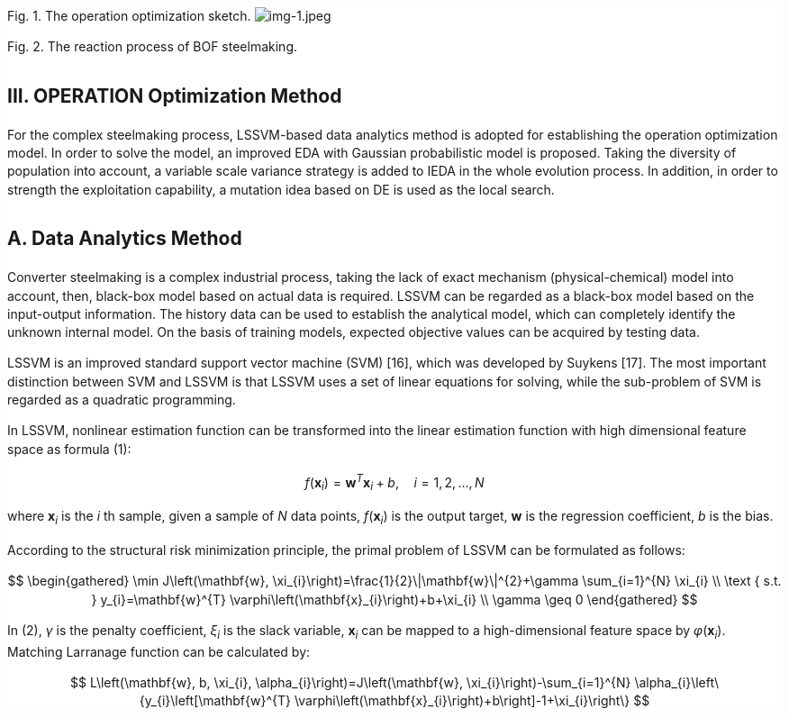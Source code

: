 Fig. 1. The operation optimization sketch.
![img-1.jpeg](img-1.jpeg)

Fig. 2. The reaction process of BOF steelmaking.

## III. OPERATION Optimization Method

For the complex steelmaking process, LSSVM-based data analytics method is adopted for establishing the operation optimization model. In order to solve the model, an improved EDA with Gaussian probabilistic model is proposed. Taking the diversity of population into account, a variable scale variance strategy is added to IEDA in the whole evolution process. In addition, in order to strength the exploitation capability, a mutation idea based on DE is used as the local search.

## A. Data Analytics Method

Converter steelmaking is a complex industrial process, taking the lack of exact mechanism (physical-chemical) model into account, then, black-box model based on actual data is required. LSSVM can be regarded as a black-box model based on the input-output information. The history data can be used to establish the analytical model, which can completely identify the unknown internal model. On the basis of training models, expected objective values can be acquired by testing data.

LSSVM is an improved standard support vector machine (SVM) [16], which was developed by Suykens [17]. The most important distinction between SVM and LSSVM is that LSSVM uses a set of linear equations for solving, while the sub-problem of SVM is regarded as a quadratic programming.

In LSSVM, nonlinear estimation function can be transformed into the linear estimation function with high dimensional feature space as formula (1):

$$
f\left(\mathbf{x}_{i}\right)=\mathbf{w}^{T} \mathbf{x}_{i}+b, \quad i=1,2, \ldots, N
$$

where $\mathbf{x}_{i}$ is the $i$ th sample, given a sample of $N$ data points, $f\left(\mathbf{x}_{i}\right)$ is the output target, $\mathbf{w}$ is the regression coefficient, $b$ is the bias.

According to the structural risk minimization principle, the primal problem of LSSVM can be formulated as follows:

$$
\begin{gathered}
\min J\left(\mathbf{w}, \xi_{i}\right)=\frac{1}{2}\|\mathbf{w}\|^{2}+\gamma \sum_{i=1}^{N} \xi_{i} \\
\text { s.t. } y_{i}=\mathbf{w}^{T} \varphi\left(\mathbf{x}_{i}\right)+b+\xi_{i} \\
\gamma \geq 0
\end{gathered}
$$

In (2), $\gamma$ is the penalty coefficient, $\xi_{i}$ is the slack variable, $\mathbf{x}_{i}$ can be mapped to a high-dimensional feature space by $\varphi\left(\mathbf{x}_{i}\right)$. Matching Larranage function can be calculated by:

$$
L\left(\mathbf{w}, b, \xi_{i}, \alpha_{i}\right)=J\left(\mathbf{w}, \xi_{i}\right)-\sum_{i=1}^{N} \alpha_{i}\left\{y_{i}\left[\mathbf{w}^{T} \varphi\left(\mathbf{x}_{i}\right)+b\right]-1+\xi_{i}\right\}
$$

